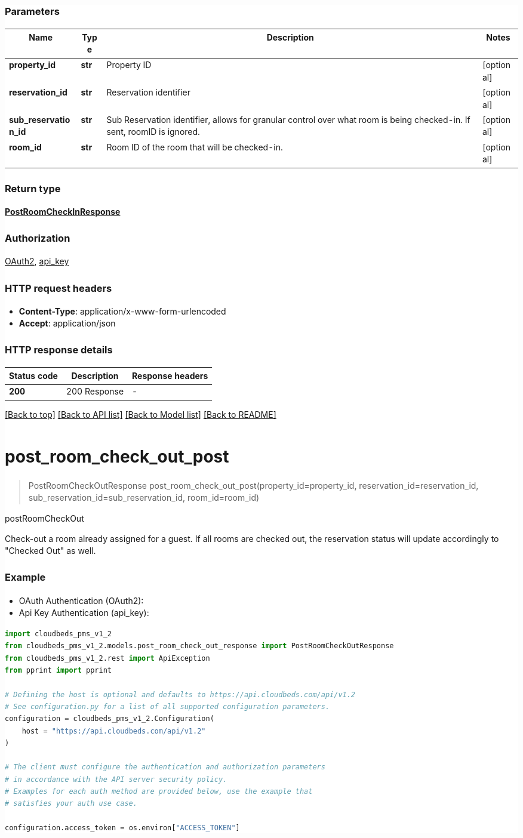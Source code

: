

### Parameters


Name | Type | Description  | Notes
------------- | ------------- | ------------- | -------------
 **property_id** | **str**| Property ID | [optional] 
 **reservation_id** | **str**| Reservation identifier | [optional] 
 **sub_reservation_id** | **str**| Sub Reservation identifier, allows for granular control over what room is being checked-in. If sent, roomID is ignored. | [optional] 
 **room_id** | **str**| Room ID of the room that will be checked-in. | [optional] 

### Return type

[**PostRoomCheckInResponse**](PostRoomCheckInResponse.md)

### Authorization

[OAuth2](../README.md#OAuth2), [api_key](../README.md#api_key)

### HTTP request headers

 - **Content-Type**: application/x-www-form-urlencoded
 - **Accept**: application/json

### HTTP response details

| Status code | Description | Response headers |
|-------------|-------------|------------------|
**200** | 200 Response |  -  |

[[Back to top]](#) [[Back to API list]](../README.md#documentation-for-api-endpoints) [[Back to Model list]](../README.md#documentation-for-models) [[Back to README]](../README.md)

# **post_room_check_out_post**
> PostRoomCheckOutResponse post_room_check_out_post(property_id=property_id, reservation_id=reservation_id, sub_reservation_id=sub_reservation_id, room_id=room_id)

postRoomCheckOut

Check-out a room already assigned for a guest. If all rooms are checked out, the reservation status will update accordingly to \"Checked Out\" as well.

### Example

* OAuth Authentication (OAuth2):
* Api Key Authentication (api_key):

```python
import cloudbeds_pms_v1_2
from cloudbeds_pms_v1_2.models.post_room_check_out_response import PostRoomCheckOutResponse
from cloudbeds_pms_v1_2.rest import ApiException
from pprint import pprint

# Defining the host is optional and defaults to https://api.cloudbeds.com/api/v1.2
# See configuration.py for a list of all supported configuration parameters.
configuration = cloudbeds_pms_v1_2.Configuration(
    host = "https://api.cloudbeds.com/api/v1.2"
)

# The client must configure the authentication and authorization parameters
# in accordance with the API server security policy.
# Examples for each auth method are provided below, use the example that
# satisfies your auth use case.

configuration.access_token = os.environ["ACCESS_TOKEN"]
```